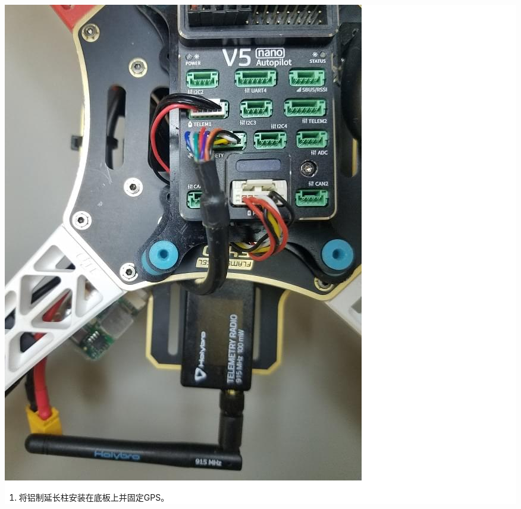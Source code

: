    ![安装数传模块](../../assets/airframes/multicopter/dji_f450_cuav_5nano/9b_telemtry_radio.jpg)

1. 将铝制延长柱安装在底板上并固定GPS。
